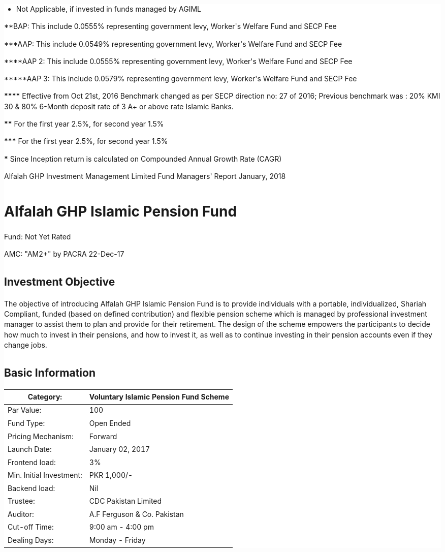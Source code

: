 - Not Applicable, if invested in funds managed by AGIML

\*\*BAP: This include 0.0555% representing government levy, Worker's Welfare Fund and SECP Fee

\*\*\*AAP: This include 0.0549% representing government levy, Worker's Welfare Fund and SECP Fee

\*\*\*\*AAP 2: This include 0.0555% representing government levy, Worker's Welfare Fund and SECP Fee

**\***AAP 3: This include 0.0579% representing government levy, Worker's Welfare Fund and SECP Fee

**\*\*\*\*** Effective from Oct 21st, 2016 Benchmark changed as per SECP direction no: 27 of 2016; Previous benchmark was : 20% KMI 30 & 80% 6-Month deposit rate of 3 A+ or above rate Islamic Banks.

**\*\*** For the first year 2.5%, for second year 1.5%

**\*\*\*** For the first year 2.5%, for second year 1.5%

****\***** Since Inception return is calculated on Compounded Annual Growth Rate (CAGR)

Alfalah GHP Investment Management Limited Fund Managers' Report January, 2018

# Alfalah GHP Islamic Pension Fund

Fund: Not Yet Rated

AMC: "AM2+" by PACRA 22-Dec-17

## Investment Objective

The objective of introducing Alfalah GHP Islamic Pension Fund is to provide individuals with a portable, individualized, Shariah Compliant, funded (based on defined contribution) and flexible pension scheme which is managed by professional investment manager to assist them to plan and provide for their retirement. The design of the scheme empowers the participants to decide how much to invest in their pensions, and how to invest it, as well as to continue investing in their pension accounts even if they change jobs.

## Basic Information

| Category:                | Voluntary Islamic Pension Fund Scheme |
| ------------------------ | ------------------------------------- |
| Par Value:               | 100                                   |
| Fund Type:               | Open Ended                            |
| Pricing Mechanism:       | Forward                               |
| Launch Date:             | January 02, 2017                      |
| Frontend load:           | 3%                                    |
| Min. Initial Investment: | PKR 1,000/-                           |
| Backend load:            | Nil                                   |
| Trustee:                 | CDC Pakistan Limited                  |
| Auditor:                 | A.F Ferguson & Co. Pakistan           |
| Cut-off Time:            | 9:00 am - 4:00 pm                     |
| Dealing Days:            | Monday - Friday                       |
